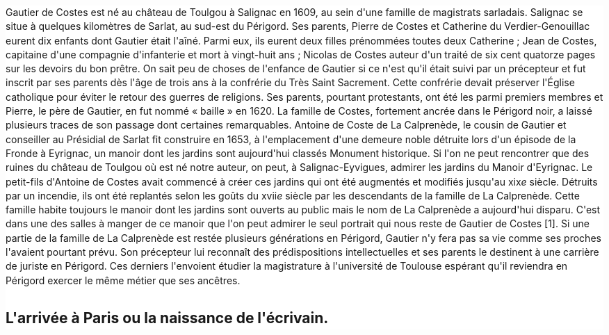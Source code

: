 Gautier de Costes est né au château de Toulgou à Salignac en 1609, au sein d'une famille de magistrats sarladais. Salignac se situe à quelques kilomètres de Sarlat, au sud-est du Périgord. Ses parents, Pierre de Costes et Catherine du Verdier-Genouillac eurent dix enfants dont Gautier était l'aîné. Parmi eux, ils eurent deux filles prénommées toutes deux Catherine ; Jean de Costes, capitaine d'une compagnie d'infanterie et mort à vingt-huit ans ; Nicolas de Costes auteur d'un traité de six cent quatorze pages sur les devoirs du bon prêtre. On sait peu de choses de l'enfance de Gautier si ce n'est qu'il était suivi par un précepteur et fut inscrit par ses parents dès l'âge de trois ans à la confrérie du Très Saint Sacrement. Cette confrérie devait préserver l'Église catholique pour éviter le retour des guerres de religions. Ses parents, pourtant protestants, ont été les parmi premiers membres et Pierre, le père de Gautier, en fut nommé « baille » en 1620. La famille de Costes, fortement ancrée dans le Périgord noir, a laissé plusieurs traces de son passage dont certaines remarquables. Antoine de Coste de La Calprenède, le cousin de Gautier et conseiller au Présidial de Sarlat fit construire en 1653, à l'emplacement d'une demeure noble détruite lors d'un épisode de la Fronde à Eyrignac, un manoir dont les jardins sont aujourd'hui classés Monument historique. Si l'on ne peut rencontrer que des ruines du château de Toulgou où est né notre auteur, on peut, à Salignac-Eyvigues, admirer les jardins du Manoir d'Eyrignac. Le petit-fils d'Antoine de Costes avait commencé à créer ces jardins qui ont été augmentés et modifiés jusqu'au xix*e* siècle. Détruits par un incendie, ils ont été replantés selon les goûts du xvii*e* siècle par les descendants de la famille de La Calprenède. Cette famille habite toujours le manoir dont les jardins sont ouverts au public mais le nom de La Calprenède a aujourd'hui disparu. C'est dans une des salles à manger de ce manoir que l'on peut admirer le seul portrait qui nous reste de Gautier de Costes [1]. Si une partie de la famille de La Calprenède est restée plusieurs générations en Périgord, Gautier n'y fera pas sa vie comme ses proches l'avaient pourtant prévu. Son précepteur lui reconnaît des prédispositions intellectuelles et ses parents le destinent à une carrière de juriste en Périgord. Ces derniers l'envoient étudier la magistrature à l'université de Toulouse espérant qu'il reviendra en Périgord exercer le même métier que ses ancêtres.


## L'arrivée à Paris ou la naissance de l'écrivain.
